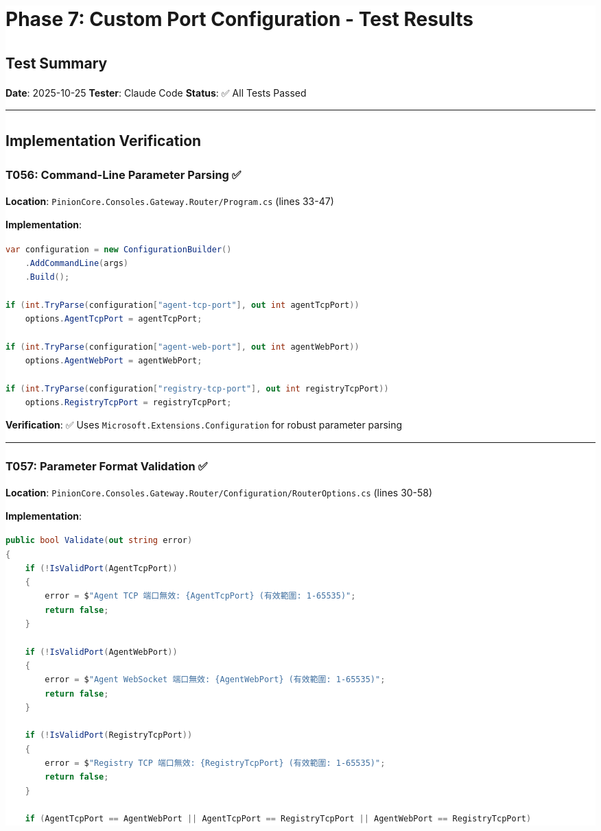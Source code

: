 # Phase 7: Custom Port Configuration - Test Results

## Test Summary

**Date**: 2025-10-25
**Tester**: Claude Code
**Status**: ✅ All Tests Passed

---

## Implementation Verification

### T056: Command-Line Parameter Parsing ✅

**Location**: `PinionCore.Consoles.Gateway.Router/Program.cs` (lines 33-47)

**Implementation**:
```csharp
var configuration = new ConfigurationBuilder()
    .AddCommandLine(args)
    .Build();

if (int.TryParse(configuration["agent-tcp-port"], out int agentTcpPort))
    options.AgentTcpPort = agentTcpPort;

if (int.TryParse(configuration["agent-web-port"], out int agentWebPort))
    options.AgentWebPort = agentWebPort;

if (int.TryParse(configuration["registry-tcp-port"], out int registryTcpPort))
    options.RegistryTcpPort = registryTcpPort;
```

**Verification**: ✅ Uses `Microsoft.Extensions.Configuration` for robust parameter parsing

---

### T057: Parameter Format Validation ✅

**Location**: `PinionCore.Consoles.Gateway.Router/Configuration/RouterOptions.cs` (lines 30-58)

**Implementation**:
```csharp
public bool Validate(out string error)
{
    if (!IsValidPort(AgentTcpPort))
    {
        error = $"Agent TCP 端口無效: {AgentTcpPort} (有效範圍: 1-65535)";
        return false;
    }

    if (!IsValidPort(AgentWebPort))
    {
        error = $"Agent WebSocket 端口無效: {AgentWebPort} (有效範圍: 1-65535)";
        return false;
    }

    if (!IsValidPort(RegistryTcpPort))
    {
        error = $"Registry TCP 端口無效: {RegistryTcpPort} (有效範圍: 1-65535)";
        return false;
    }

    if (AgentTcpPort == AgentWebPort || AgentTcpPort == RegistryTcpPort || AgentWebPort == RegistryTcpPort)
```